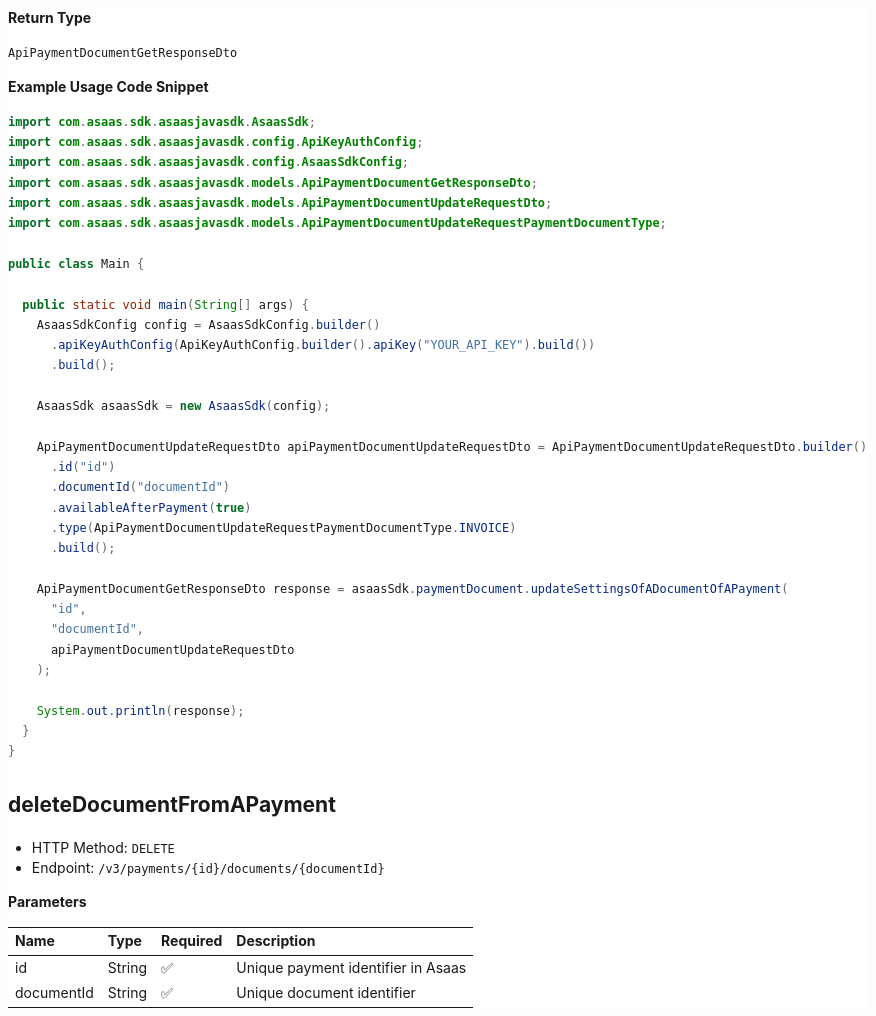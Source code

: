 **Return Type**

`ApiPaymentDocumentGetResponseDto`

**Example Usage Code Snippet**

```java
import com.asaas.sdk.asaasjavasdk.AsaasSdk;
import com.asaas.sdk.asaasjavasdk.config.ApiKeyAuthConfig;
import com.asaas.sdk.asaasjavasdk.config.AsaasSdkConfig;
import com.asaas.sdk.asaasjavasdk.models.ApiPaymentDocumentGetResponseDto;
import com.asaas.sdk.asaasjavasdk.models.ApiPaymentDocumentUpdateRequestDto;
import com.asaas.sdk.asaasjavasdk.models.ApiPaymentDocumentUpdateRequestPaymentDocumentType;

public class Main {

  public static void main(String[] args) {
    AsaasSdkConfig config = AsaasSdkConfig.builder()
      .apiKeyAuthConfig(ApiKeyAuthConfig.builder().apiKey("YOUR_API_KEY").build())
      .build();

    AsaasSdk asaasSdk = new AsaasSdk(config);

    ApiPaymentDocumentUpdateRequestDto apiPaymentDocumentUpdateRequestDto = ApiPaymentDocumentUpdateRequestDto.builder()
      .id("id")
      .documentId("documentId")
      .availableAfterPayment(true)
      .type(ApiPaymentDocumentUpdateRequestPaymentDocumentType.INVOICE)
      .build();

    ApiPaymentDocumentGetResponseDto response = asaasSdk.paymentDocument.updateSettingsOfADocumentOfAPayment(
      "id",
      "documentId",
      apiPaymentDocumentUpdateRequestDto
    );

    System.out.println(response);
  }
}

```

## deleteDocumentFromAPayment

- HTTP Method: `DELETE`
- Endpoint: `/v3/payments/{id}/documents/{documentId}`

**Parameters**

| Name       | Type   | Required | Description                        |
| :--------- | :----- | :------- | :--------------------------------- |
| id         | String | ✅       | Unique payment identifier in Asaas |
| documentId | String | ✅       | Unique document identifier         |
